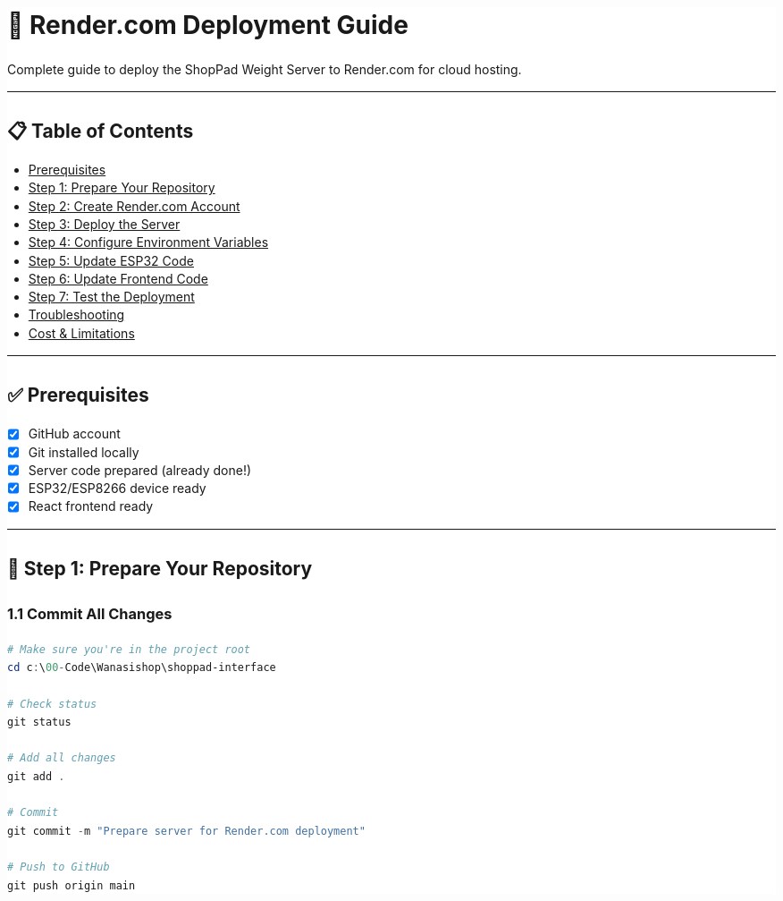 # 🚀 Render.com Deployment Guide

Complete guide to deploy the ShopPad Weight Server to Render.com for cloud hosting.

---

## 📋 Table of Contents

- [Prerequisites](#prerequisites)
- [Step 1: Prepare Your Repository](#step-1-prepare-your-repository)
- [Step 2: Create Render.com Account](#step-2-create-rendercom-account)
- [Step 3: Deploy the Server](#step-3-deploy-the-server)
- [Step 4: Configure Environment Variables](#step-4-configure-environment-variables)
- [Step 5: Update ESP32 Code](#step-5-update-esp32-code)
- [Step 6: Update Frontend Code](#step-6-update-frontend-code)
- [Step 7: Test the Deployment](#step-7-test-the-deployment)
- [Troubleshooting](#troubleshooting)
- [Cost & Limitations](#cost--limitations)

---

## ✅ Prerequisites

- [x] GitHub account
- [x] Git installed locally
- [x] Server code prepared (already done!)
- [x] ESP32/ESP8266 device ready
- [x] React frontend ready

---

## 📝 Step 1: Prepare Your Repository

### 1.1 Commit All Changes

```powershell
# Make sure you're in the project root
cd c:\00-Code\Wanasishop\shoppad-interface

# Check status
git status

# Add all changes
git add .

# Commit
git commit -m "Prepare server for Render.com deployment"

# Push to GitHub
git push origin main
```
